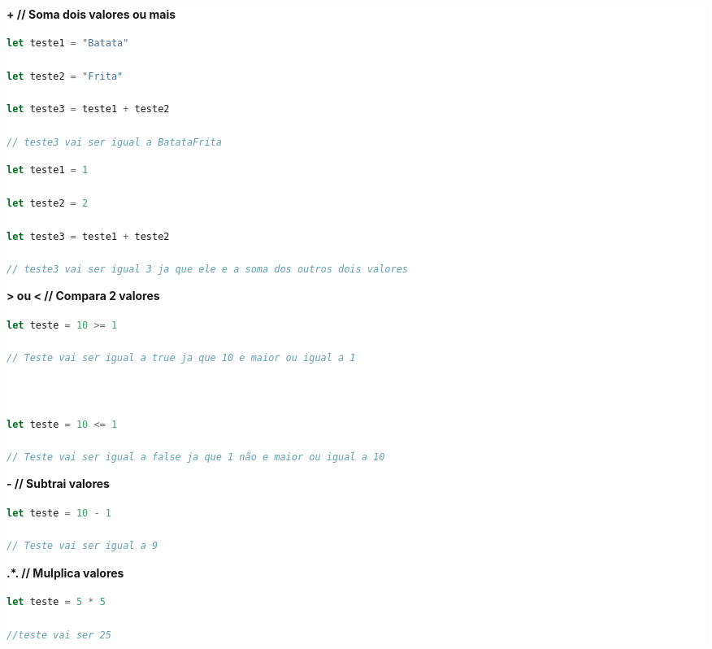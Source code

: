 
**+ // Soma dois valores ou mais**

~~~javascript
let teste1 = "Batata" 

let teste2 = "Frita"  
    
let teste3 = teste1 + teste2 

// teste3 vai ser igual a BatataFrita

~~~


~~~javascript                    
let teste1 = 1 

let teste2 = 2 
     
let teste3 = teste1 + teste2 
     
// teste3 vai ser igual 3 ja que ele e a soma dos outros dois valores 
~~~


**> ou < // Compara 2 valores**


~~~javascript     
let teste = 10 >= 1

// Teste vai ser igual a true ja que 10 e maior ou igual a 1



let teste = 10 <= 1

// Teste vai ser igual a false ja que 1 não e maior ou igual a 10
~~~


**- // Subtrai valores**


~~~javascript     
let teste = 10 - 1 

// Teste vai ser igual a 9
~~~


**.*. // Mulplica valores**


~~~javascript     
let teste = 5 * 5 

//teste vai ser 25
~~~
